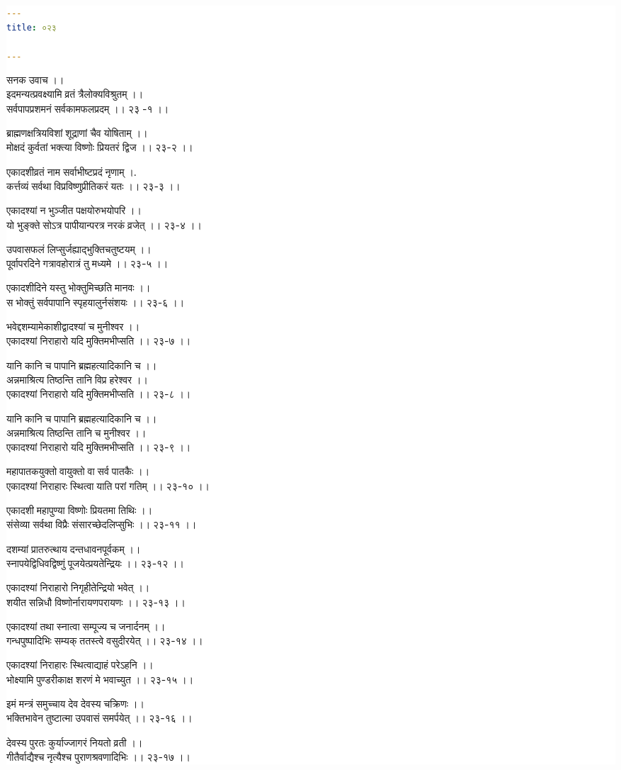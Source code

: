 ```yaml
---
title: ०२३

---
```

सनक उवाच ।।  
इदमन्यत्प्रवक्ष्यामि व्रतं त्रैलोक्यविश्रुतम् ।।  
सर्वपापप्रशमनं सर्वकामफलप्रदम् ।। २३ -१ ।।  
  
ब्राह्मणक्षत्रियविशां शूद्राणां चैव योषिताम् ।।  
मोक्षदं कुर्वतां भक्त्या विष्णोः प्रियतरं द्विज ।। २३-२ ।।  
  
एकादशीव्रतं नाम सर्वाभीष्टप्रदं नृणाम् ।.  
कर्त्तव्यं सर्वथा विप्रविष्णुप्रीतिकरं यतः ।। २३-३ ।।  
  
एकादश्यां न भुञ्जीत पक्षयोरुभयोपरि ।।  
यो भुङ्क्ते सोऽत्र पापीयान्परत्र नरकं व्रजेत् ।। २३-४ ।।  
  
उपवासफलं लिप्सुर्जह्याद्भुक्तिचतुष्टयम् ।।  
पूर्वापरदिने गत्रावहोरात्रं तु मध्यमे ।। २३-५ ।।  
  
एकादशीदिने यस्तु भोक्तुमिच्छति मानवः ।।  
स भोक्तुं सर्वपापानि स्पृहयालुर्नसंशयः ।। २३-६ ।।  
  
भवेद्दशम्यामेकाशीद्वादश्यां च मुनीश्वर ।।  
एकादश्यां निराहारो यदि मुक्तिमभीप्सति ।। २३-७ ।।  
  
यानि कानि च पापानि ब्रह्महत्यादिकानि च ।।  
अन्नमाश्रित्य तिष्ठन्ति तानि विप्र हरेश्वर ।।  
एकादश्यां निराहारो यदि मुक्तिमभीप्सति ।। २३-८ ।।  
  
यानि कानि च पापानि ब्रह्महत्यादिकानि च ।।  
अन्नमाश्रित्य तिष्ठन्ति तानि च मुनीश्वर ।।  
एकादश्यां निराहारो यदि मुक्तिमभीप्सति ।। २३-९ ।।  
  
महापातकयुक्तो वायुक्तो वा सर्व पातकैः ।।  
एकादश्यां निराहारः स्थित्वा याति परां गतिम् ।। २३-१० ।।  
  
एकादशी महापुण्या विष्णोः प्रियतमा तिथिः ।।  
संसेव्या सर्वथा विप्रैः संसारच्छेदलिप्सुभिः ।। २३-११ ।।  
  
दशम्यां प्रातरुत्थाय दन्तधावनपूर्वकम् ।।  
स्नापयेद्विधिवद्विष्णुं पूजयेत्प्रयतेन्द्रियः ।। २३-१२ ।।  
  
एकादश्यां निराहारो निगृहीतेन्द्रियो भवेत् ।।  
शयीत सन्निधौ विष्णोर्नारायणपरायणः ।। २३-१३ ।।  
  
एकादश्यां तथा स्नात्वा सम्पूज्य च जनार्दनम् ।।  
गन्धपुष्पादिभिः सम्यक् ततस्त्वे वसुदीरयेत् ।। २३-१४ ।।  
  
एकादश्यां निराहारः स्थित्वाद्याहं परेऽहनि ।।  
भोक्ष्यामि पुण्डरीकाक्ष शरणं मे भवाच्युत ।। २३-१५ ।।  
  
इमं मन्त्रं समुच्चाय देव देवस्य चक्रिणः ।।  
भक्तिभावेन तुष्टात्मा उपवासं समर्पयेत् ।। २३-१६ ।।  
  
देवस्य पुरतः कुर्याज्जागरं नियतो व्रती ।।  
गीतैर्वाद्यैश्च नृत्यैश्च पुराणश्रवणादिभिः ।। २३-१७ ।।  
  
